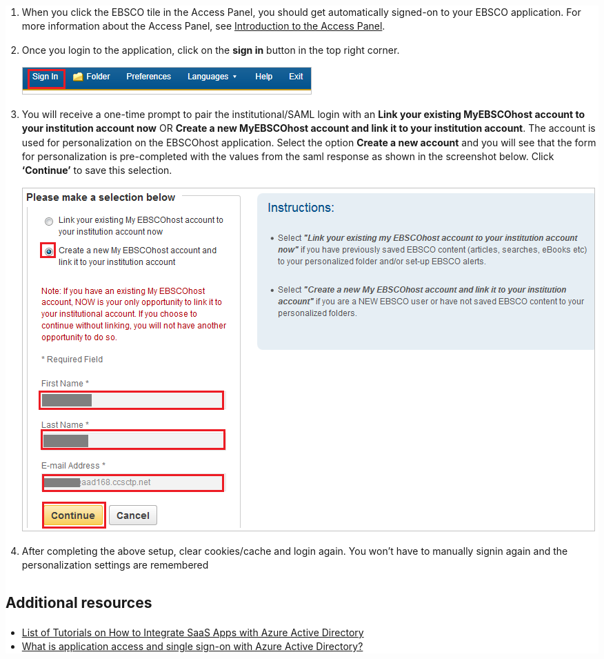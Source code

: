 1. When you click the EBSCO tile in the Access Panel, you should get automatically signed-on to your EBSCO application.
For more information about the Access Panel, see [Introduction to the Access Panel](../user-help/active-directory-saas-access-panel-introduction.md).

1. Once you login to the application, click on the **sign in** button in the top right corner.

	![The EBSCO signin in the Applications list](./media/ebsco-tutorial/tutorial_ebsco_signin.png)
 
1. You will receive a one-time prompt to pair the institutional/SAML login with an **Link your existing MyEBSCOhost account to your institution account now** OR **Create a new MyEBSCOhost account and link it to your institution account**. The account is used for personalization on the EBSCOhost application. Select the option **Create a new account** and  you will see that the form for personalization is pre-completed with the values from the saml response as shown in the screenshot below. Click **‘Continue’** to save this selection.
	
	 ![The EBSCO user in the Applications list](./media/ebsco-tutorial/tutorial_ebsco_user.png)

1. After completing the above setup, clear cookies/cache and login again. You won’t have to manually signin again and the personalization settings are remembered

## Additional resources

* [List of Tutorials on How to Integrate SaaS Apps with Azure Active Directory](tutorial-list.md)
* [What is application access and single sign-on with Azure Active Directory?](../manage-apps/what-is-single-sign-on.md)
